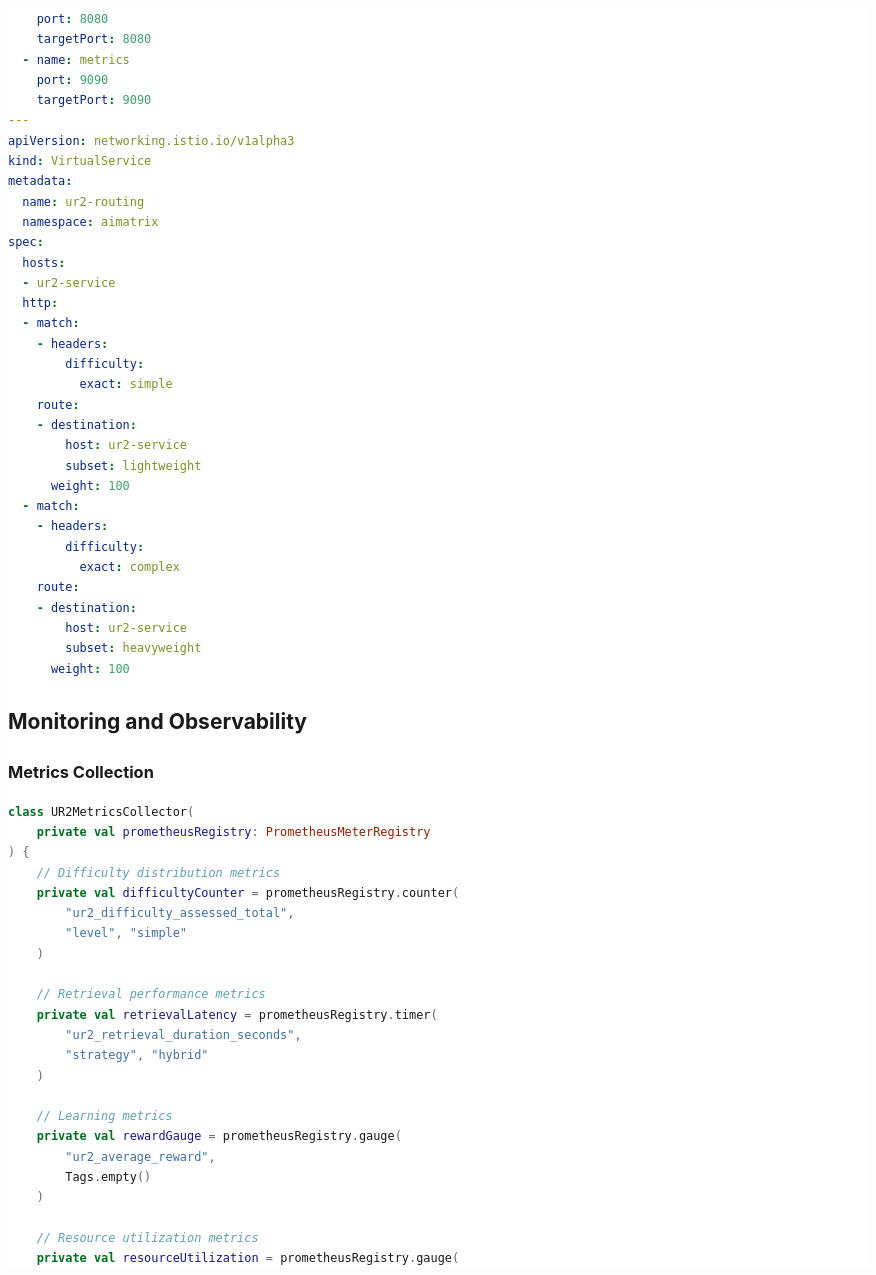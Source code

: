```yaml
    port: 8080
    targetPort: 8080
  - name: metrics
    port: 9090
    targetPort: 9090
---
apiVersion: networking.istio.io/v1alpha3
kind: VirtualService
metadata:
  name: ur2-routing
  namespace: aimatrix
spec:
  hosts:
  - ur2-service
  http:
  - match:
    - headers:
        difficulty:
          exact: simple
    route:
    - destination:
        host: ur2-service
        subset: lightweight
      weight: 100
  - match:
    - headers:
        difficulty:
          exact: complex
    route:
    - destination:
        host: ur2-service
        subset: heavyweight
      weight: 100
```

## Monitoring and Observability

### Metrics Collection

```kotlin
class UR2MetricsCollector(
    private val prometheusRegistry: PrometheusMeterRegistry
) {
    // Difficulty distribution metrics
    private val difficultyCounter = prometheusRegistry.counter(
        "ur2_difficulty_assessed_total",
        "level", "simple"
    )
    
    // Retrieval performance metrics
    private val retrievalLatency = prometheusRegistry.timer(
        "ur2_retrieval_duration_seconds",
        "strategy", "hybrid"
    )
    
    // Learning metrics
    private val rewardGauge = prometheusRegistry.gauge(
        "ur2_average_reward",
        Tags.empty()
    )
    
    // Resource utilization metrics
    private val resourceUtilization = prometheusRegistry.gauge(
```